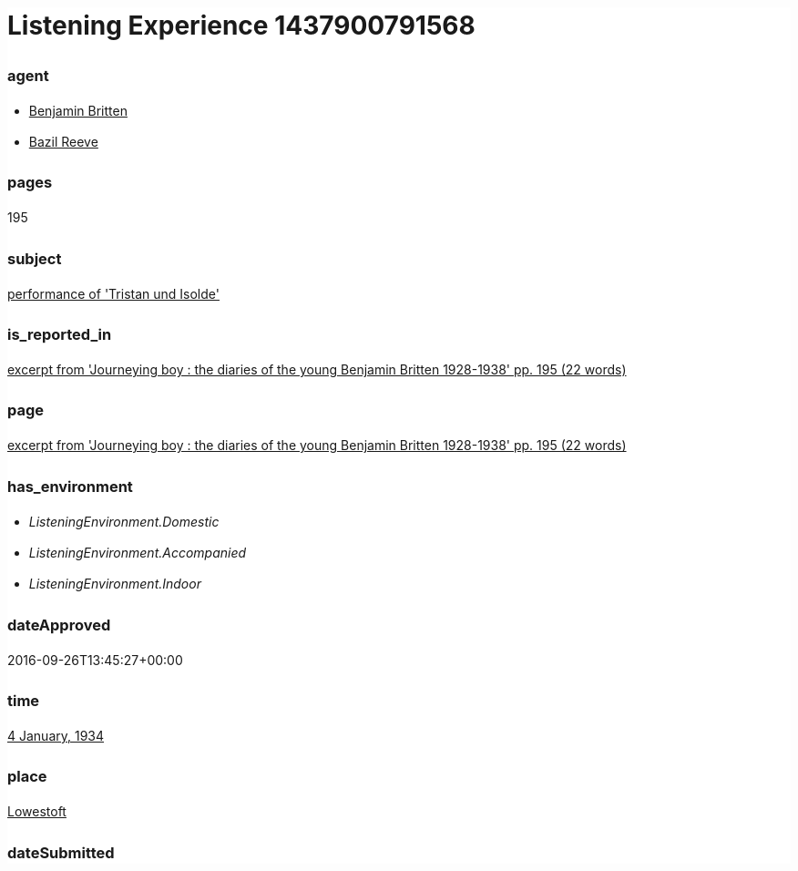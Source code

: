 # Listening Experience 1437900791568

### agent

 - [Benjamin Britten](#Benjamin-Britten)

 - [Bazil Reeve](#Bazil-Reeve)

### pages


195

### subject


[performance of 'Tristan und Isolde'](#performance-of-'Tristan-und-Isolde')

### is_reported_in


[excerpt from 'Journeying boy : the diaries of the young Benjamin Britten 1928-1938' pp. 195 (22 words)](#excerpt-from-'Journeying-boy-the-diaries-of-the-young-Benjamin-Britten-1928-1938'-pp.-195-(22-words))

### page


[excerpt from 'Journeying boy : the diaries of the young Benjamin Britten 1928-1938' pp. 195 (22 words)](#excerpt-from-'Journeying-boy-the-diaries-of-the-young-Benjamin-Britten-1928-1938'-pp.-195-(22-words))

### has_environment

 - *ListeningEnvironment.Domestic*

 - *ListeningEnvironment.Accompanied*

 - *ListeningEnvironment.Indoor*

### dateApproved


2016-09-26T13:45:27+00:00

### time


[4 January, 1934](#4-January-1934)

### place


[Lowestoft](#Lowestoft)

### dateSubmitted
